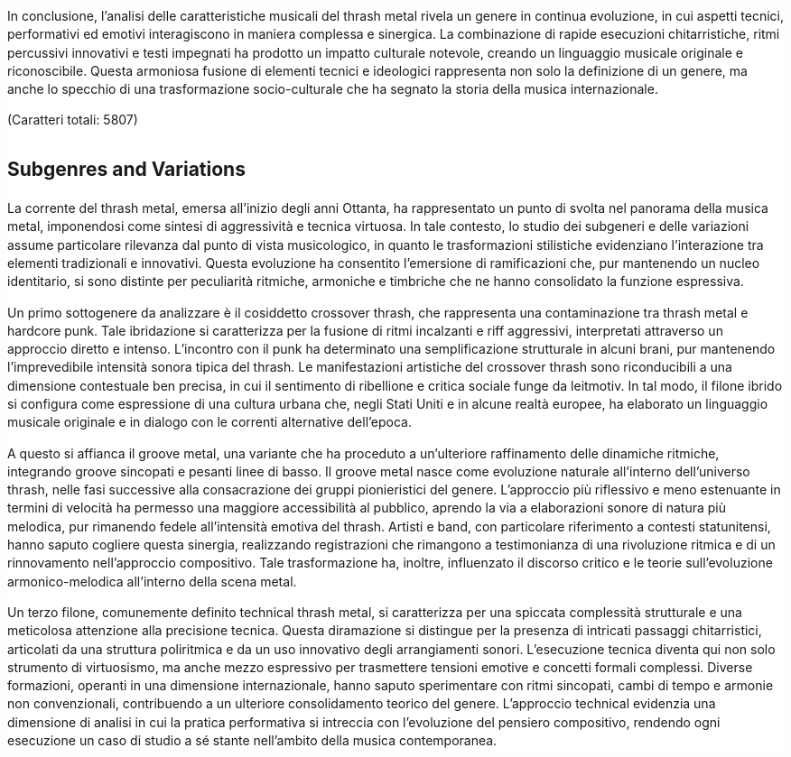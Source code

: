 In conclusione, l’analisi delle caratteristiche musicali del thrash metal rivela un genere in
continua evoluzione, in cui aspetti tecnici, performativi ed emotivi interagiscono in maniera
complessa e sinergica. La combinazione di rapide esecuzioni chitarristiche, ritmi percussivi
innovativi e testi impegnati ha prodotto un impatto culturale notevole, creando un linguaggio
musicale originale e riconoscibile. Questa armoniosa fusione di elementi tecnici e ideologici
rappresenta non solo la definizione di un genere, ma anche lo specchio di una trasformazione
socio-culturale che ha segnato la storia della musica internazionale.

(Caratteri totali: 5807)

## Subgenres and Variations

La corrente del thrash metal, emersa all’inizio degli anni Ottanta, ha rappresentato un punto di
svolta nel panorama della musica metal, imponendosi come sintesi di aggressività e tecnica virtuosa.
In tale contesto, lo studio dei subgeneri e delle variazioni assume particolare rilevanza dal punto
di vista musicologico, in quanto le trasformazioni stilistiche evidenziano l’interazione tra
elementi tradizionali e innovativi. Questa evoluzione ha consentito l’emersione di ramificazioni
che, pur mantenendo un nucleo identitario, si sono distinte per peculiarità ritmiche, armoniche e
timbriche che ne hanno consolidato la funzione espressiva.

Un primo sottogenere da analizzare è il cosiddetto crossover thrash, che rappresenta una
contaminazione tra thrash metal e hardcore punk. Tale ibridazione si caratterizza per la fusione di
ritmi incalzanti e riff aggressivi, interpretati attraverso un approccio diretto e intenso.
L’incontro con il punk ha determinato una semplificazione strutturale in alcuni brani, pur
mantenendo l’imprevedibile intensità sonora tipica del thrash. Le manifestazioni artistiche del
crossover thrash sono riconducibili a una dimensione contestuale ben precisa, in cui il sentimento
di ribellione e critica sociale funge da leitmotiv. In tal modo, il filone ibrido si configura come
espressione di una cultura urbana che, negli Stati Uniti e in alcune realtà europee, ha elaborato un
linguaggio musicale originale e in dialogo con le correnti alternative dell’epoca.

A questo si affianca il groove metal, una variante che ha proceduto a un’ulteriore raffinamento
delle dinamiche ritmiche, integrando groove sincopati e pesanti linee di basso. Il groove metal
nasce come evoluzione naturale all’interno dell’universo thrash, nelle fasi successive alla
consacrazione dei gruppi pionieristici del genere. L’approccio più riflessivo e meno estenuante in
termini di velocità ha permesso una maggiore accessibilità al pubblico, aprendo la via a
elaborazioni sonore di natura più melodica, pur rimanendo fedele all’intensità emotiva del thrash.
Artisti e band, con particolare riferimento a contesti statunitensi, hanno saputo cogliere questa
sinergia, realizzando registrazioni che rimangono a testimonianza di una rivoluzione ritmica e di un
rinnovamento nell’approccio compositivo. Tale trasformazione ha, inoltre, influenzato il discorso
critico e le teorie sull’evoluzione armonico-melodica all’interno della scena metal.

Un terzo filone, comunemente definito technical thrash metal, si caratterizza per una spiccata
complessità strutturale e una meticolosa attenzione alla precisione tecnica. Questa diramazione si
distingue per la presenza di intricati passaggi chitarristici, articolati da una struttura
poliritmica e da un uso innovativo degli arrangiamenti sonori. L’esecuzione tecnica diventa qui non
solo strumento di virtuosismo, ma anche mezzo espressivo per trasmettere tensioni emotive e concetti
formali complessi. Diverse formazioni, operanti in una dimensione internazionale, hanno saputo
sperimentare con ritmi sincopati, cambi di tempo e armonie non convenzionali, contribuendo a un
ulteriore consolidamento teorico del genere. L’approccio technical evidenzia una dimensione di
analisi in cui la pratica performativa si intreccia con l’evoluzione del pensiero compositivo,
rendendo ogni esecuzione un caso di studio a sé stante nell’ambito della musica contemporanea.

